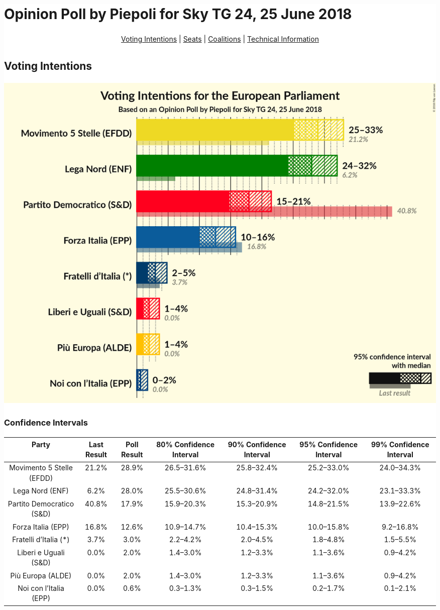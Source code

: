 # Opinion Poll by Piepoli for Sky TG 24, 25 June 2018

<p align="center"><a href="#voting-intentions">Voting Intentions</a> | <a href="#seats">Seats</a> | <a href="#coalitions">Coalitions</a> | <a href="#technical-information">Technical Information</a></p>

## Voting Intentions

![Graph with voting intentions not yet produced](2018-06-25-Piepoli.png "Voting Intentions")

### Confidence Intervals

| Party | Last Result | Poll Result | 80% Confidence Interval | 90% Confidence Interval | 95% Confidence Interval | 99% Confidence Interval |
|:-----:|:-----------:|:-----------:|:-----------------------:|:-----------------------:|:-----------------------:|:-----------------------:|
| Movimento 5 Stelle (EFDD) | 21.2% | 28.9% | 26.5–31.6% |25.8–32.4% |25.2–33.0% |24.0–34.3% |
| Lega Nord (ENF) | 6.2% | 28.0% | 25.5–30.6% |24.8–31.4% |24.2–32.0% |23.1–33.3% |
| Partito Democratico (S&D) | 40.8% | 17.9% | 15.9–20.3% |15.3–20.9% |14.8–21.5% |13.9–22.6% |
| Forza Italia (EPP) | 16.8% | 12.6% | 10.9–14.7% |10.4–15.3% |10.0–15.8% |9.2–16.8% |
| Fratelli d’Italia (*) | 3.7% | 3.0% | 2.2–4.2% |2.0–4.5% |1.8–4.8% |1.5–5.5% |
| Liberi e Uguali (S&D) | 0.0% | 2.0% | 1.4–3.0% |1.2–3.3% |1.1–3.6% |0.9–4.2% |
| Più Europa (ALDE) | 0.0% | 2.0% | 1.4–3.0% |1.2–3.3% |1.1–3.6% |0.9–4.2% |
| Noi con l’Italia (EPP) | 0.0% | 0.6% | 0.3–1.3% |0.3–1.5% |0.2–1.7% |0.1–2.1% |
